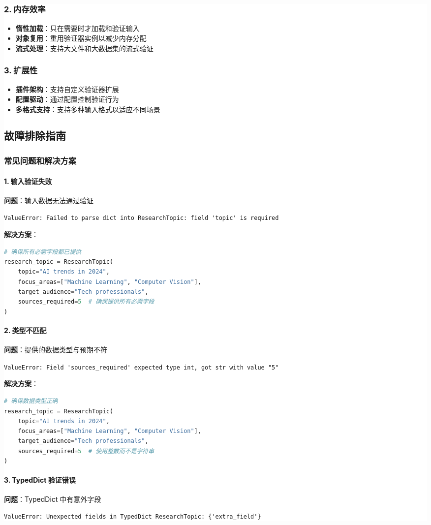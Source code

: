 ### 2. 内存效率
- **惰性加载**：只在需要时才加载和验证输入
- **对象复用**：重用验证器实例以减少内存分配
- **流式处理**：支持大文件和大数据集的流式验证

### 3. 扩展性
- **插件架构**：支持自定义验证器扩展
- **配置驱动**：通过配置控制验证行为
- **多格式支持**：支持多种输入格式以适应不同场景

## 故障排除指南

### 常见问题和解决方案

#### 1. 输入验证失败

**问题**：输入数据无法通过验证
```
ValueError: Failed to parse dict into ResearchTopic: field 'topic' is required
```

**解决方案**：
```python
# 确保所有必需字段都已提供
research_topic = ResearchTopic(
    topic="AI trends in 2024",
    focus_areas=["Machine Learning", "Computer Vision"],
    target_audience="Tech professionals",
    sources_required=5  # 确保提供所有必需字段
)
```

#### 2. 类型不匹配

**问题**：提供的数据类型与预期不符
```
ValueError: Field 'sources_required' expected type int, got str with value "5"
```

**解决方案**：
```python
# 确保数据类型正确
research_topic = ResearchTopic(
    topic="AI trends in 2024",
    focus_areas=["Machine Learning", "Computer Vision"],
    target_audience="Tech professionals",
    sources_required=5  # 使用整数而不是字符串
)
```

#### 3. TypedDict 验证错误

**问题**：TypedDict 中有意外字段
```
ValueError: Unexpected fields in TypedDict ResearchTopic: {'extra_field'}
```
